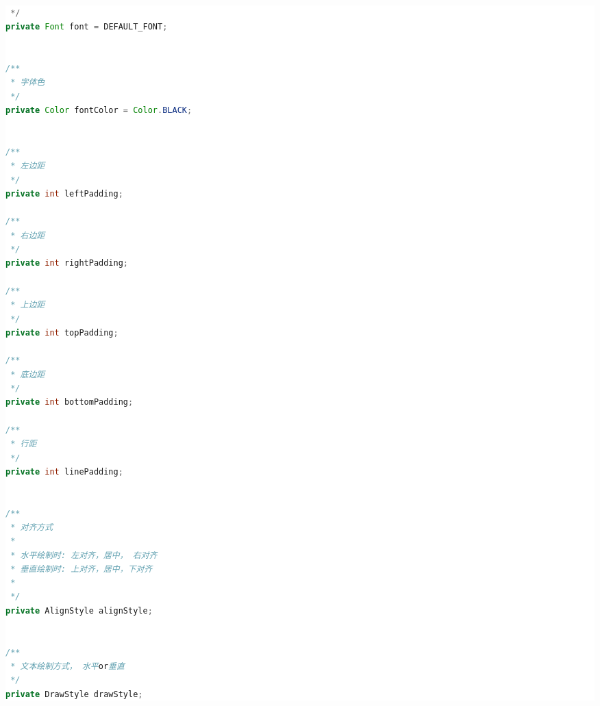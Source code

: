 ```java
 */
private Font font = DEFAULT_FONT;


/**
 * 字体色
 */
private Color fontColor = Color.BLACK;


/**
 * 左边距
 */
private int leftPadding;

/**
 * 右边距
 */
private int rightPadding;

/**
 * 上边距
 */
private int topPadding;

/**
 * 底边距
 */
private int bottomPadding;

/**
 * 行距
 */
private int linePadding;


/**
 * 对齐方式
 *
 * 水平绘制时: 左对齐，居中， 右对齐
 * 垂直绘制时: 上对齐，居中，下对齐
 *
 */
private AlignStyle alignStyle;


/**
 * 文本绘制方式， 水平or垂直
 */
private DrawStyle drawStyle;
```
